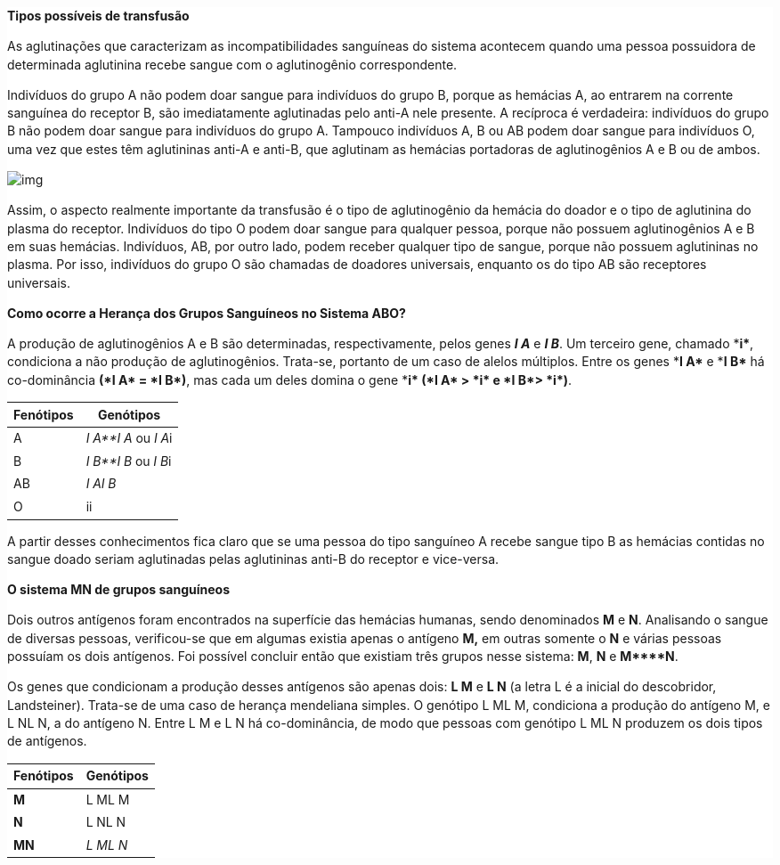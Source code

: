 **Tipos possíveis de transfusão**

As aglutinações que caracterizam as incompatibilidades sanguíneas do sistema acontecem quando uma pessoa possuidora de determinada aglutinina recebe sangue com o aglutinogênio correspondente.

Indivíduos do grupo A não podem doar sangue para indivíduos do grupo B, porque as hemácias A, ao entrarem na corrente sanguínea do receptor B, são imediatamente aglutinadas pelo anti-A nele presente. A recíproca é verdadeira: indivíduos do grupo B não podem doar sangue para indivíduos do grupo A. Tampouco indivíduos A, B ou AB podem doar sangue para indivíduos O, uma vez que estes têm aglutininas anti-A e anti-B, que aglutinam as hemácias portadoras de aglutinogênios A e B ou de ambos.

![img](https://static.planejativo.com/uploads/novas/a2fe493e95294c77b07f226356a8c596.jpg)

Assim, o aspecto realmente importante da transfusão é o tipo de aglutinogênio da hemácia do doador e o tipo de aglutinina do plasma do receptor. Indivíduos do tipo O podem doar sangue para qualquer pessoa, porque não possuem aglutinogênios A e B em suas hemácias. Indivíduos, AB, por outro lado, podem receber qualquer tipo de sangue, porque não possuem aglutininas no plasma. Por isso, indivíduos do grupo O são chamadas de doadores universais, enquanto os do tipo AB são receptores universais.

**Como ocorre a Herança dos Grupos Sanguíneos no Sistema ABO?**

A produção de aglutinogênios A e B são determinadas, respectivamente, pelos genes ***I A*** e ***I B***. Um terceiro gene, chamado ***i\***, condiciona a não produção de aglutinogênios. Trata-se, portanto de um caso de alelos múltiplos. Entre os genes ***I A\*** e ***I B\*** há co-dominância **(\*I A\* = \*I B\*)**, mas cada um deles domina o gene ***i\* (\*I A\* > \*i\* e \*I B\*> \*i\*)**.

| Fenótipos | Genótipos            |
| --------- | -------------------- |
| A         | *I A**I A* ou *I A*i |
| B         | *I B**I B* ou *I B*i |
| AB        | *I AI B*             |
| O         | ii                   |

A partir desses conhecimentos fica claro que se uma pessoa do tipo sanguíneo A recebe sangue tipo B as hemácias contidas no sangue doado seriam aglutinadas pelas aglutininas anti-B do receptor e vice-versa.

**O sistema MN de grupos sanguíneos**

Dois outros antígenos foram encontrados na superfície das hemácias humanas, sendo denominados **M** e **N**. Analisando o sangue de diversas pessoas, verificou-se que em algumas existia apenas o antígeno **M,** em outras somente o **N** e várias pessoas possuíam os dois antígenos. Foi possível concluir então que existiam três grupos nesse sistema: **M**, **N** e **M****N**.

Os genes que condicionam a produção desses antígenos são apenas dois: **L M** e **L N** (a letra L é a inicial do descobridor, Landsteiner). Trata-se de uma caso de herança mendeliana simples. O genótipo L ML M, condiciona a produção do antígeno M, e L NL N, a do antígeno N. Entre L M e L N há co-dominância, de modo que pessoas com genótipo L ML N produzem os dois tipos de antígenos.

| Fenótipos | Genótipos |
| --------- | --------- |
| **M**     | L ML M    |
| **N**     | L NL N    |
| **MN**    | *L ML N*  |
